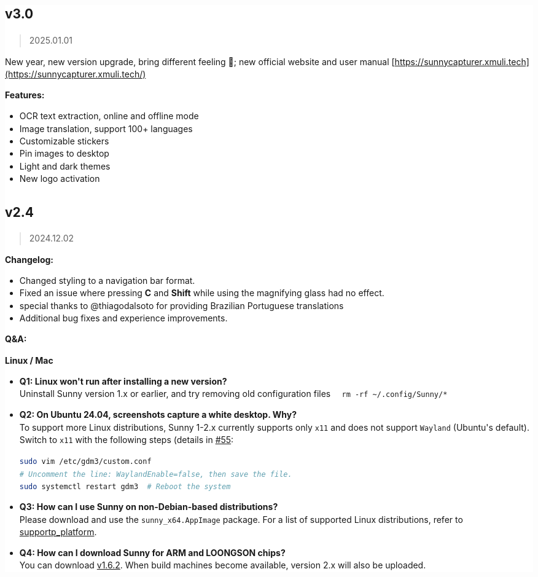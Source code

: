 

## v3.0

> 2025.01.01

New year, new version upgrade, bring different feeling 🎀; new official website and user manual [https://sunnycapturer.xmuli.tech](https://sunnycapturer.xmuli.tech/)

**Features:**

- OCR text extraction, online and offline mode
- Image translation, support 100+ languages
- Customizable stickers
- Pin images to desktop
- Light and dark themes
- New logo activation



## v2.4

> 2024.12.02

**Changelog:**

- Changed styling to a navigation bar format.
- Fixed an issue where pressing **C** and **Shift** while using the magnifying glass had no effect.
- special thanks to @thiagodalsoto for providing Brazilian Portuguese translations
- Additional bug fixes and experience improvements. 

**Q&A:**

**Linux / Mac**

- **Q1: Linux won't run after installing a new version?**  
  Uninstall Sunny version 1.x or earlier, and try removing old configuration files `  rm -rf ~/.config/Sunny/*`


- **Q2: On Ubuntu 24.04, screenshots capture a white desktop. Why?**  
  To support more Linux distributions, Sunny 1-2.x currently supports only `x11` and does not support `Wayland` (Ubuntu's default). Switch to `x11` with the following steps (details in [#55](https://github.com/XMuli/SunnyCapturer/issues/55):  
  
  ```bash
  sudo vim /etc/gdm3/custom.conf
  # Uncomment the line: WaylandEnable=false, then save the file.
  sudo systemctl restart gdm3  # Reboot the system
  ```
  
- **Q3: How can I use Sunny on non-Debian-based distributions?**  
  Please download and use the `sunny_x64.AppImage` package. For a list of supported Linux distributions, refer to [supportp_platform](https://sunny.xmuli.tech/article/supportp_platform.html).

- **Q4: How can I download Sunny for ARM and LOONGSON chips?**  
  You can download [v1.6.2](https://github.com/XMuli/SunnyCapturer/releases/tag/v1.6.2). When build machines become available, version 2.x will also be uploaded.
